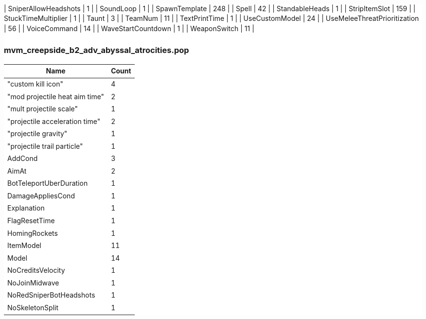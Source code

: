 | SniperAllowHeadshots | 1 |
| SoundLoop | 1 |
| SpawnTemplate | 248 |
| Spell | 42 |
| StandableHeads | 1 |
| StripItemSlot | 159 |
| StuckTimeMultiplier | 1 |
| Taunt | 3 |
| TeamNum | 11 |
| TextPrintTime | 1 |
| UseCustomModel | 24 |
| UseMeleeThreatPrioritization | 56 |
| VoiceCommand | 14 |
| WaveStartCountdown | 1 |
| WeaponSwitch | 11 |
### mvm_creepside_b2_adv_abyssal_atrocities.pop
|Name|Count|
|-|-|
| "custom kill icon" | 4 |
| "mod projectile heat aim time" | 2 |
| "mult projectile scale" | 1 |
| "projectile acceleration time" | 2 |
| "projectile gravity" | 1 |
| "projectile trail particle" | 1 |
| AddCond | 3 |
| AimAt | 2 |
| BotTeleportUberDuration | 1 |
| DamageAppliesCond | 1 |
| Explanation | 1 |
| FlagResetTime | 1 |
| HomingRockets | 1 |
| ItemModel | 11 |
| Model | 14 |
| NoCreditsVelocity | 1 |
| NoJoinMidwave | 1 |
| NoRedSniperBotHeadshots | 1 |
| NoSkeletonSplit | 1 |